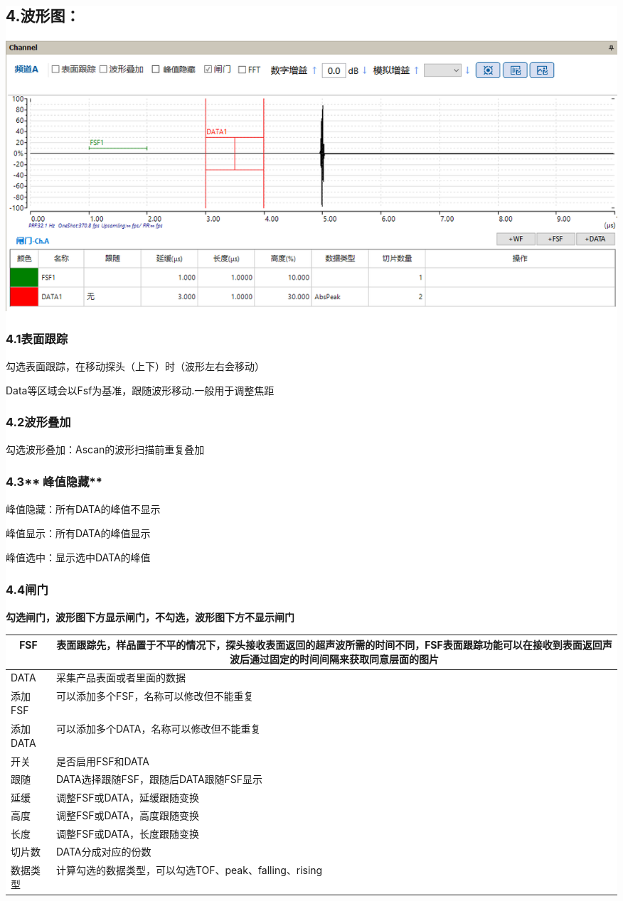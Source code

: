 ## **4.波形图：**

![Scan21](Scanimages/图片21.png)

### 4.1表面跟踪

勾选表面跟踪，在移动探头（上下）时（波形左右会移动）

Data等区域会以Fsf为基准，跟随波形移动.一般用于调整焦距

### 4.2波形叠加

勾选波形叠加：Ascan的波形扫描前重复叠加

### **4.3**** 峰值隐藏**

峰值隐藏：所有DATA的峰值不显示

峰值显示：所有DATA的峰值显示

峰值选中：显示选中DATA的峰值

### 4.4闸门

**勾选闸门，波形图下方显示闸门，不勾选，波形图下方不显示闸门**

| FSF | 表面跟踪先，样品置于不平的情况下，探头接收表面返回的超声波所需的时间不同，FSF表面跟踪功能可以在接收到表面返回声波后通过固定的时间间隔来获取同意层面的图片 |
| --- | --- |
| DATA | 采集产品表面或者里面的数据 |
| 添加FSF | 可以添加多个FSF，名称可以修改但不能重复 |
| 添加DATA | 可以添加多个DATA，名称可以修改但不能重复 |
| 开关 | 是否启用FSF和DATA |
| 跟随 | DATA选择跟随FSF，跟随后DATA跟随FSF显示 |
| 延缓 | 调整FSF或DATA，延缓跟随变换 |
| 高度 | 调整FSF或DATA，高度跟随变换 |
| 长度 | 调整FSF或DATA，长度跟随变换 |
| 切片数 | DATA分成对应的份数 |
| 数据类型 | 计算勾选的数据类型，可以勾选TOF、peak、falling、rising |